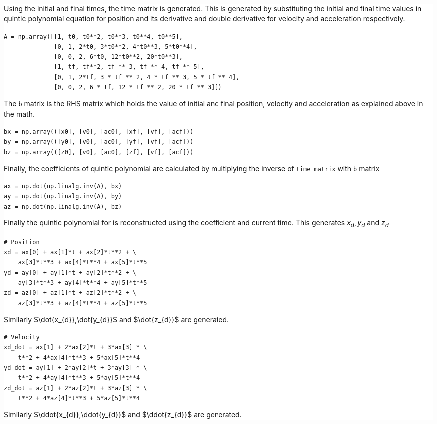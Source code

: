 Using the initial and final times, the time matrix is generated. This is generated by substituting the initial and final time values in quintic polynomial equation for position and its derivative and double derivative for velocity and acceleration respectively.

```
A = np.array([[1, t0, t0**2, t0**3, t0**4, t0**5],
              [0, 1, 2*t0, 3*t0**2, 4*t0**3, 5*t0**4],
              [0, 0, 2, 6*t0, 12*t0**2, 20*t0**3],
              [1, tf, tf**2, tf ** 3, tf ** 4, tf ** 5],
              [0, 1, 2*tf, 3 * tf ** 2, 4 * tf ** 3, 5 * tf ** 4],
              [0, 0, 2, 6 * tf, 12 * tf ** 2, 20 * tf ** 3]])
```

The `b` matrix is the RHS matrix which holds the value of initial and final position, velocity and acceleration as explained above in the math.

```
bx = np.array(([x0], [v0], [ac0], [xf], [vf], [acf]))
by = np.array(([y0], [v0], [ac0], [yf], [vf], [acf]))
bz = np.array(([z0], [v0], [ac0], [zf], [vf], [acf]))
```

Finally, the coefficients of quintic polynomial are calculated by multiplying the inverse of `time matrix` with `b` matrix

```
ax = np.dot(np.linalg.inv(A), bx)
ay = np.dot(np.linalg.inv(A), by)
az = np.dot(np.linalg.inv(A), bz)
```

Finally the quintic polynomial for is reconstructed using the coefficient and current time. This generates $x_{d}, y_{d}$ and $z_{d}$

```
# Position
xd = ax[0] + ax[1]*t + ax[2]*t**2 + \
    ax[3]*t**3 + ax[4]*t**4 + ax[5]*t**5
yd = ay[0] + ay[1]*t + ay[2]*t**2 + \
    ay[3]*t**3 + ay[4]*t**4 + ay[5]*t**5
zd = az[0] + az[1]*t + az[2]*t**2 + \
    az[3]*t**3 + az[4]*t**4 + az[5]*t**5
```

Similarly $\dot{x_{d}},\dot{y_{d}}$ and $\dot{z_{d}}$ are generated.

```
# Velocity
xd_dot = ax[1] + 2*ax[2]*t + 3*ax[3] * \
    t**2 + 4*ax[4]*t**3 + 5*ax[5]*t**4
yd_dot = ay[1] + 2*ay[2]*t + 3*ay[3] * \
    t**2 + 4*ay[4]*t**3 + 5*ay[5]*t**4
zd_dot = az[1] + 2*az[2]*t + 3*az[3] * \
    t**2 + 4*az[4]*t**3 + 5*az[5]*t**4
```

Similarly $\ddot{x_{d}},\ddot{y_{d}}$ and $\ddot{z_{d}}$ are generated.

